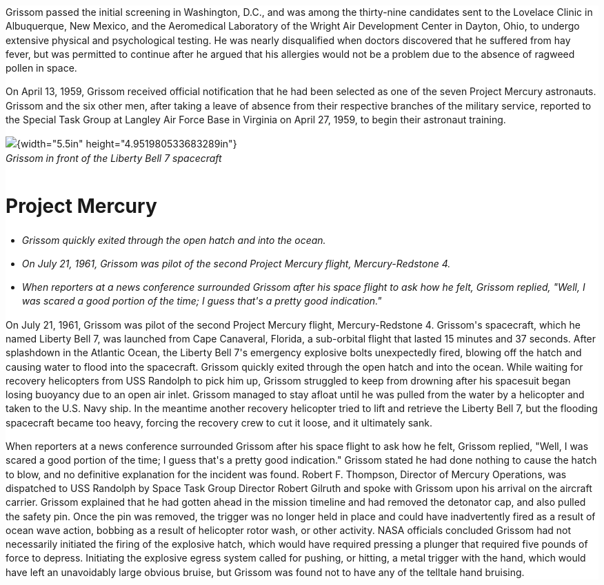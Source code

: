 Grissom passed the initial screening in Washington, D.C., and was among
the thirty-nine candidates sent to the Lovelace Clinic in Albuquerque,
New Mexico, and the Aeromedical Laboratory of the Wright Air Development
Center in Dayton, Ohio, to undergo extensive physical and psychological
testing. He was nearly disqualified when doctors discovered that he
suffered from hay fever, but was permitted to continue after he argued
that his allergies would not be a problem due to the absence of ragweed
pollen in space.

On April 13, 1959, Grissom received official notification that he had
been selected as one of the seven Project Mercury astronauts. Grissom
and the six other men, after taking a leave of absence from their
respective branches of the military service, reported to the Special
Task Group at Langley Air Force Base in Virginia on April 27, 1959, to
begin their astronaut training.

![](media/image3.jpg){width="5.5in" height="4.951980533683289in"}\
*Grissom in front of the Liberty Bell 7 spacecraft*

Project Mercury
===============

-   *Grissom quickly exited through the open hatch and into the ocean.*

-   *On July 21, 1961, Grissom was pilot of the second Project Mercury
    flight, Mercury-Redstone 4.*

-   *When reporters at a news conference surrounded Grissom after his
    space flight to ask how he felt, Grissom replied, "Well, I was
    scared a good portion of the time; I guess that's a pretty good
    indication."*

On July 21, 1961, Grissom was pilot of the second Project Mercury
flight, Mercury-Redstone 4. Grissom's spacecraft, which he named Liberty
Bell 7, was launched from Cape Canaveral, Florida, a sub-orbital flight
that lasted 15 minutes and 37 seconds. After splashdown in the Atlantic
Ocean, the Liberty Bell 7's emergency explosive bolts unexpectedly
fired, blowing off the hatch and causing water to flood into the
spacecraft. Grissom quickly exited through the open hatch and into the
ocean. While waiting for recovery helicopters from USS Randolph to pick
him up, Grissom struggled to keep from drowning after his spacesuit
began losing buoyancy due to an open air inlet. Grissom managed to stay
afloat until he was pulled from the water by a helicopter and taken to
the U.S. Navy ship. In the meantime another recovery helicopter tried to
lift and retrieve the Liberty Bell 7, but the flooding spacecraft became
too heavy, forcing the recovery crew to cut it loose, and it ultimately
sank.

When reporters at a news conference surrounded Grissom after his space
flight to ask how he felt, Grissom replied, "Well, I was scared a good
portion of the time; I guess that's a pretty good indication." Grissom
stated he had done nothing to cause the hatch to blow, and no definitive
explanation for the incident was found. Robert F. Thompson, Director of
Mercury Operations, was dispatched to USS Randolph by Space Task Group
Director Robert Gilruth and spoke with Grissom upon his arrival on the
aircraft carrier. Grissom explained that he had gotten ahead in the
mission timeline and had removed the detonator cap, and also pulled the
safety pin. Once the pin was removed, the trigger was no longer held in
place and could have inadvertently fired as a result of ocean wave
action, bobbing as a result of helicopter rotor wash, or other activity.
NASA officials concluded Grissom had not necessarily initiated the
firing of the explosive hatch, which would have required pressing a
plunger that required five pounds of force to depress. Initiating the
explosive egress system called for pushing, or hitting, a metal trigger
with the hand, which would have left an unavoidably large obvious
bruise, but Grissom was found not to have any of the telltale hand
bruising.